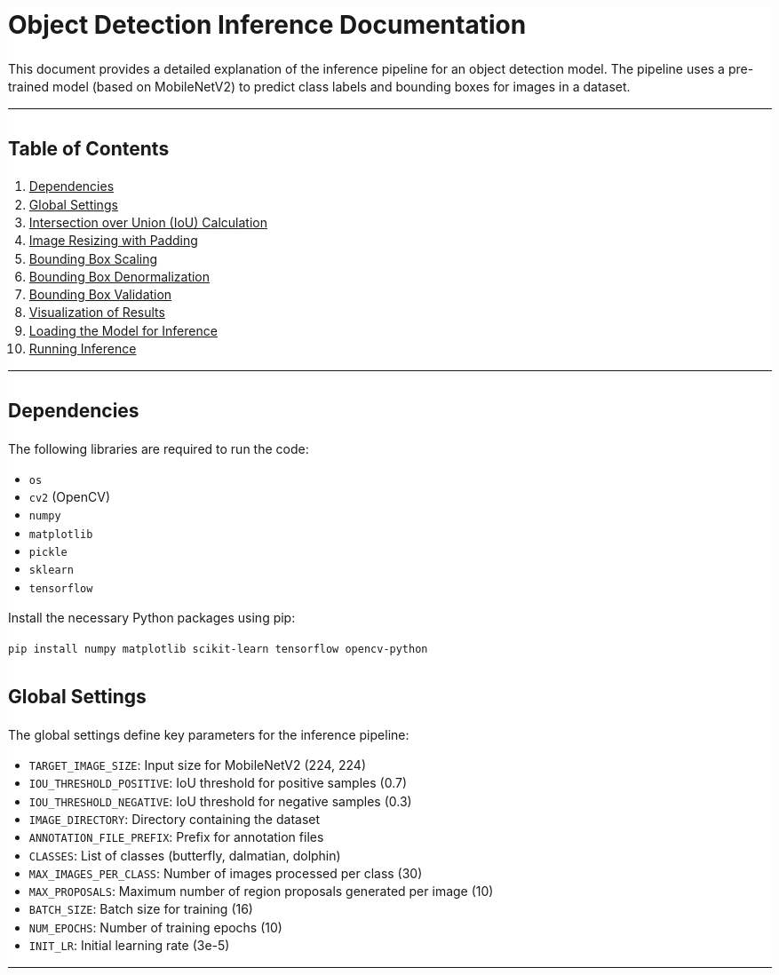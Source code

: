 # Object Detection Inference Documentation

This document provides a detailed explanation of the inference pipeline for an object detection model. The pipeline uses a pre-trained model (based on MobileNetV2) to predict class labels and bounding boxes for images in a dataset.

---

## Table of Contents

1. [Dependencies](#dependencies)
2. [Global Settings](#global-settings)
3. [Intersection over Union (IoU) Calculation](#intersection-over-union-iou-calculation)
4. [Image Resizing with Padding](#image-resizing-with-padding)
5. [Bounding Box Scaling](#bounding-box-scaling)
6. [Bounding Box Denormalization](#bounding-box-denormalization)
7. [Bounding Box Validation](#bounding-box-validation)
8. [Visualization of Results](#visualization-of-results)
9. [Loading the Model for Inference](#loading-the-model-for-inference)
10. [Running Inference](#running-inference)

---

## Dependencies

The following libraries are required to run the code:

- `os`
- `cv2` (OpenCV)
- `numpy`
- `matplotlib`
- `pickle`
- `sklearn`
- `tensorflow`

Install the necessary Python packages using pip:

```bash
pip install numpy matplotlib scikit-learn tensorflow opencv-python
```

## Global Settings

The global settings define key parameters for the inference pipeline:

- `TARGET_IMAGE_SIZE`: Input size for MobileNetV2 (224, 224)
- `IOU_THRESHOLD_POSITIVE`: IoU threshold for positive samples (0.7)
- `IOU_THRESHOLD_NEGATIVE`: IoU threshold for negative samples (0.3)
- `IMAGE_DIRECTORY`: Directory containing the dataset
- `ANNOTATION_FILE_PREFIX`: Prefix for annotation files
- `CLASSES`: List of classes (butterfly, dalmatian, dolphin)
- `MAX_IMAGES_PER_CLASS`: Number of images processed per class (30)
- `MAX_PROPOSALS`: Maximum number of region proposals generated per image (10)
- `BATCH_SIZE`: Batch size for training (16)
- `NUM_EPOCHS`: Number of training epochs (10)
- `INIT_LR`: Initial learning rate (3e-5)

---